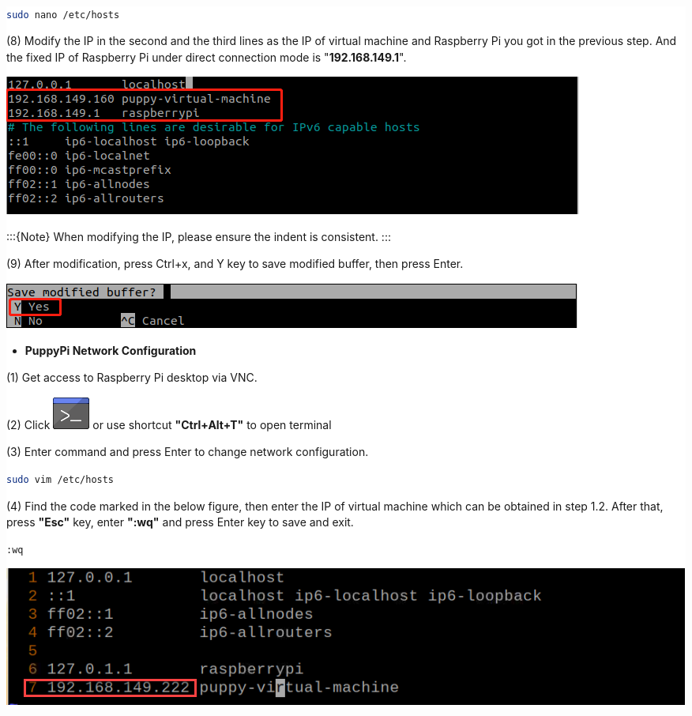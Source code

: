 ```bash
sudo nano /etc/hosts
```

(8) Modify the IP in the second and the third lines as the IP of virtual machine and Raspberry Pi you got in the previous step. And the fixed IP of Raspberry Pi under direct connection mode is "**192.168.149.1**".

<img class="common_img" src="../_static/media/chapter_17/section_3/image15.png"  />

:::{Note}
When modifying the IP, please ensure the indent is consistent.
:::

(9) After modification, press Ctrl+x, and Y key to save modified buffer, then press Enter.

<img class="common_img" src="../_static/media/chapter_17/section_3/image16.png"  />

* **PuppyPi Network Configuration**

(1) Get access to Raspberry Pi desktop via VNC.

(2)  Click <img src="../_static/media/chapter_17/section_3/image17.png"  /> or use shortcut **"Ctrl+Alt+T"** to open terminal

(3) Enter command and press Enter to change network configuration.

```bash
sudo vim /etc/hosts
```

(4) Find the code marked in the below figure, then enter the IP of virtual machine which can be obtained in step 1.2. After that, press **"Esc"** key, enter **":wq"** and press Enter key to save and exit.  

```bash
:wq
```

<img class="common_img" src="../_static/media/chapter_17/section_3/image19.png"  />
